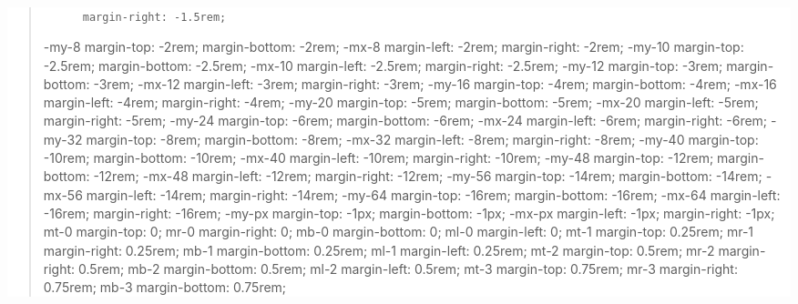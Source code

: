 >           margin-right: -1.5rem;
>   -my-8	margin-top: -2rem;
>           margin-bottom: -2rem;
>   -mx-8	margin-left: -2rem;
>           margin-right: -2rem;
>   -my-10	margin-top: -2.5rem;
>           margin-bottom: -2.5rem;
>   -mx-10	margin-left: -2.5rem;
>           margin-right: -2.5rem;
>   -my-12	margin-top: -3rem;
>           margin-bottom: -3rem;
>   -mx-12	margin-left: -3rem;
>           margin-right: -3rem;
>   -my-16	margin-top: -4rem;
>           margin-bottom: -4rem;
>   -mx-16	margin-left: -4rem;
>           margin-right: -4rem;
>   -my-20	margin-top: -5rem;
>           margin-bottom: -5rem;
>   -mx-20	margin-left: -5rem;
>           margin-right: -5rem;
>   -my-24	margin-top: -6rem;
>           margin-bottom: -6rem;
>   -mx-24	margin-left: -6rem;
>           margin-right: -6rem;
>   -my-32	margin-top: -8rem;
>           margin-bottom: -8rem;
>   -mx-32	margin-left: -8rem;
>           margin-right: -8rem;
>   -my-40	margin-top: -10rem;
>           margin-bottom: -10rem;
>   -mx-40	margin-left: -10rem;
>           margin-right: -10rem;
>   -my-48	margin-top: -12rem;
>           margin-bottom: -12rem;
>   -mx-48	margin-left: -12rem;
>           margin-right: -12rem;
>   -my-56	margin-top: -14rem;
>           margin-bottom: -14rem;
>   -mx-56	margin-left: -14rem;
>           margin-right: -14rem;
>   -my-64	margin-top: -16rem;
>           margin-bottom: -16rem;
>   -mx-64	margin-left: -16rem;
>           margin-right: -16rem;
>   -my-px	margin-top: -1px;
>           margin-bottom: -1px;
>   -mx-px	margin-left: -1px;
>           margin-right: -1px;
>   mt-0	margin-top: 0;
>   mr-0	margin-right: 0;
>   mb-0	margin-bottom: 0;
>   ml-0	margin-left: 0;
>   mt-1	margin-top: 0.25rem;
>   mr-1	margin-right: 0.25rem;
>   mb-1	margin-bottom: 0.25rem;
>   ml-1	margin-left: 0.25rem;
>   mt-2	margin-top: 0.5rem;
>   mr-2	margin-right: 0.5rem;
>   mb-2	margin-bottom: 0.5rem;
>   ml-2	margin-left: 0.5rem;
>   mt-3	margin-top: 0.75rem;
>   mr-3	margin-right: 0.75rem;
>   mb-3	margin-bottom: 0.75rem;
